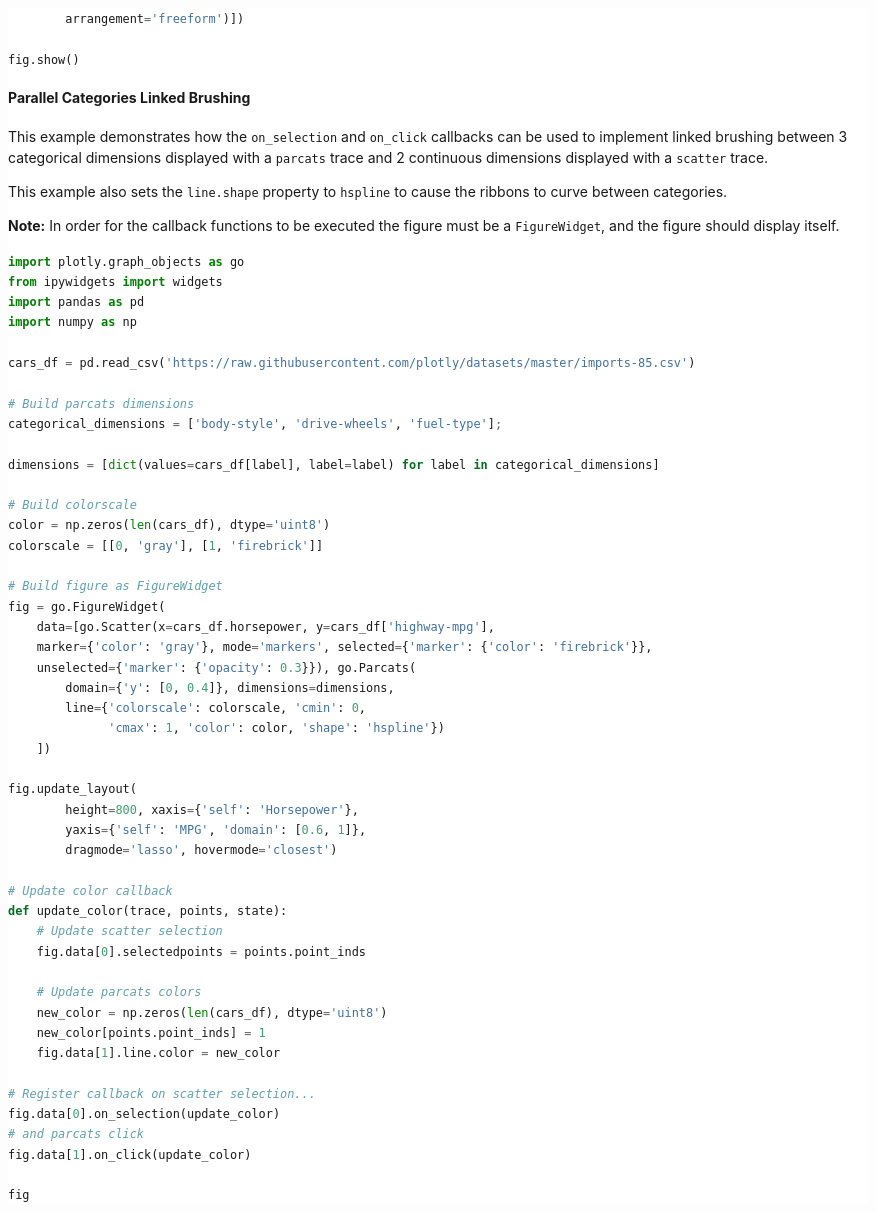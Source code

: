 ```python
        arrangement='freeform')])

fig.show()
```

#### Parallel Categories Linked Brushing

This example demonstrates how the `on_selection` and `on_click` callbacks can be used to implement linked brushing between 3 categorical dimensions displayed with a `parcats` trace and 2 continuous dimensions displayed with a `scatter` trace.

This example also sets the `line.shape` property to `hspline` to cause the ribbons to curve between categories.

**Note:** In order for the callback functions to be executed the figure must be a `FigureWidget`, and the figure should display itself.

```python
import plotly.graph_objects as go
from ipywidgets import widgets
import pandas as pd
import numpy as np

cars_df = pd.read_csv('https://raw.githubusercontent.com/plotly/datasets/master/imports-85.csv')

# Build parcats dimensions
categorical_dimensions = ['body-style', 'drive-wheels', 'fuel-type'];

dimensions = [dict(values=cars_df[label], label=label) for label in categorical_dimensions]

# Build colorscale
color = np.zeros(len(cars_df), dtype='uint8')
colorscale = [[0, 'gray'], [1, 'firebrick']]

# Build figure as FigureWidget
fig = go.FigureWidget(
    data=[go.Scatter(x=cars_df.horsepower, y=cars_df['highway-mpg'],
    marker={'color': 'gray'}, mode='markers', selected={'marker': {'color': 'firebrick'}},
    unselected={'marker': {'opacity': 0.3}}), go.Parcats(
        domain={'y': [0, 0.4]}, dimensions=dimensions,
        line={'colorscale': colorscale, 'cmin': 0,
              'cmax': 1, 'color': color, 'shape': 'hspline'})
    ])

fig.update_layout(
        height=800, xaxis={'self': 'Horsepower'},
        yaxis={'self': 'MPG', 'domain': [0.6, 1]},
        dragmode='lasso', hovermode='closest')

# Update color callback
def update_color(trace, points, state):
    # Update scatter selection
    fig.data[0].selectedpoints = points.point_inds

    # Update parcats colors
    new_color = np.zeros(len(cars_df), dtype='uint8')
    new_color[points.point_inds] = 1
    fig.data[1].line.color = new_color

# Register callback on scatter selection...
fig.data[0].on_selection(update_color)
# and parcats click
fig.data[1].on_click(update_color)

fig
```